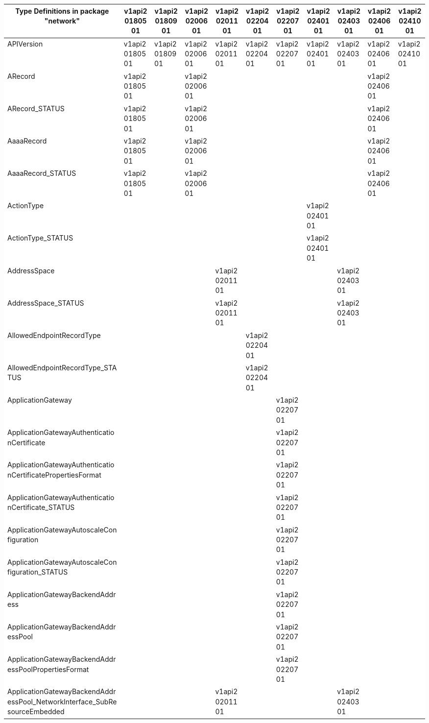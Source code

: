 | Type Definitions in package "network"                                                        | v1api20180501 | v1api20180901 | v1api20200601 | v1api20201101 | v1api20220401 | v1api20220701 | v1api20240101 | v1api20240301 | v1api20240601 | v1api20241001 |
|----------------------------------------------------------------------------------------------|---------------|---------------|---------------|---------------|---------------|---------------|---------------|---------------|---------------|---------------|
| APIVersion                                                                                   | v1api20180501 | v1api20180901 | v1api20200601 | v1api20201101 | v1api20220401 | v1api20220701 | v1api20240101 | v1api20240301 | v1api20240601 | v1api20241001 |
| ARecord                                                                                      | v1api20180501 |               | v1api20200601 |               |               |               |               |               | v1api20240601 |               |
| ARecord_STATUS                                                                               | v1api20180501 |               | v1api20200601 |               |               |               |               |               | v1api20240601 |               |
| AaaaRecord                                                                                   | v1api20180501 |               | v1api20200601 |               |               |               |               |               | v1api20240601 |               |
| AaaaRecord_STATUS                                                                            | v1api20180501 |               | v1api20200601 |               |               |               |               |               | v1api20240601 |               |
| ActionType                                                                                   |               |               |               |               |               |               | v1api20240101 |               |               |               |
| ActionType_STATUS                                                                            |               |               |               |               |               |               | v1api20240101 |               |               |               |
| AddressSpace                                                                                 |               |               |               | v1api20201101 |               |               |               | v1api20240301 |               |               |
| AddressSpace_STATUS                                                                          |               |               |               | v1api20201101 |               |               |               | v1api20240301 |               |               |
| AllowedEndpointRecordType                                                                    |               |               |               |               | v1api20220401 |               |               |               |               |               |
| AllowedEndpointRecordType_STATUS                                                             |               |               |               |               | v1api20220401 |               |               |               |               |               |
| ApplicationGateway                                                                           |               |               |               |               |               | v1api20220701 |               |               |               |               |
| ApplicationGatewayAuthenticationCertificate                                                  |               |               |               |               |               | v1api20220701 |               |               |               |               |
| ApplicationGatewayAuthenticationCertificatePropertiesFormat                                  |               |               |               |               |               | v1api20220701 |               |               |               |               |
| ApplicationGatewayAuthenticationCertificate_STATUS                                           |               |               |               |               |               | v1api20220701 |               |               |               |               |
| ApplicationGatewayAutoscaleConfiguration                                                     |               |               |               |               |               | v1api20220701 |               |               |               |               |
| ApplicationGatewayAutoscaleConfiguration_STATUS                                              |               |               |               |               |               | v1api20220701 |               |               |               |               |
| ApplicationGatewayBackendAddress                                                             |               |               |               |               |               | v1api20220701 |               |               |               |               |
| ApplicationGatewayBackendAddressPool                                                         |               |               |               |               |               | v1api20220701 |               |               |               |               |
| ApplicationGatewayBackendAddressPoolPropertiesFormat                                         |               |               |               |               |               | v1api20220701 |               |               |               |               |
| ApplicationGatewayBackendAddressPool_NetworkInterface_SubResourceEmbedded                    |               |               |               | v1api20201101 |               |               |               | v1api20240301 |               |               |